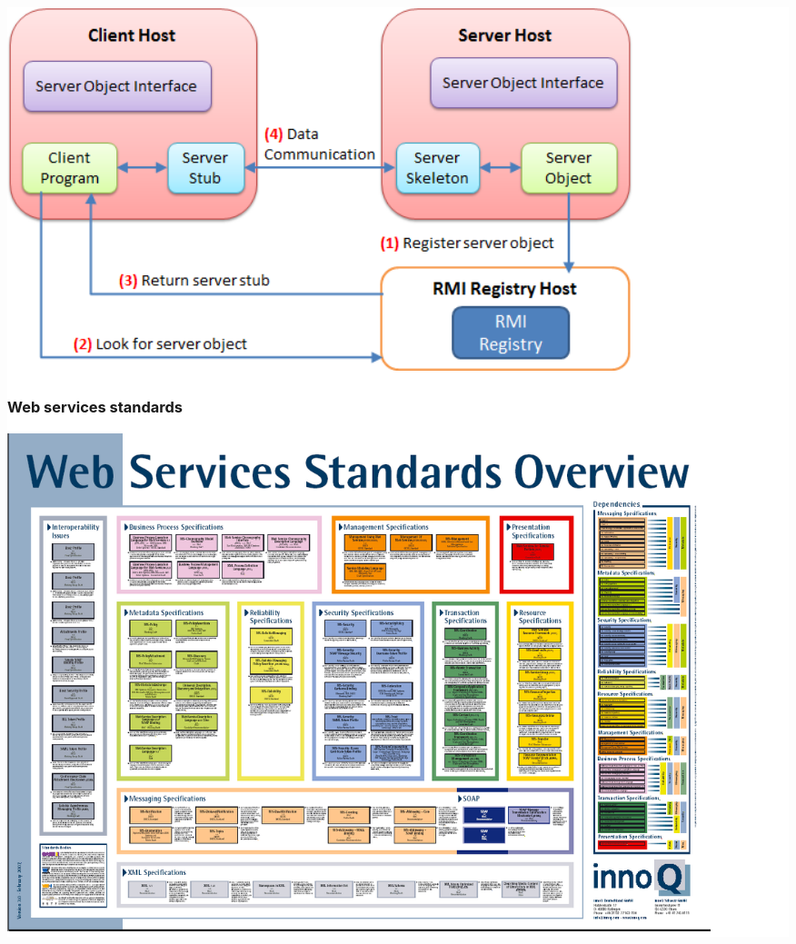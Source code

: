 <p class='center'><img src='images/rmi.png' width='80%' /></p>



### Web services standards

<p class='center'><img src='images/web-services-standards-overview.gif' width='90%' /></p>
